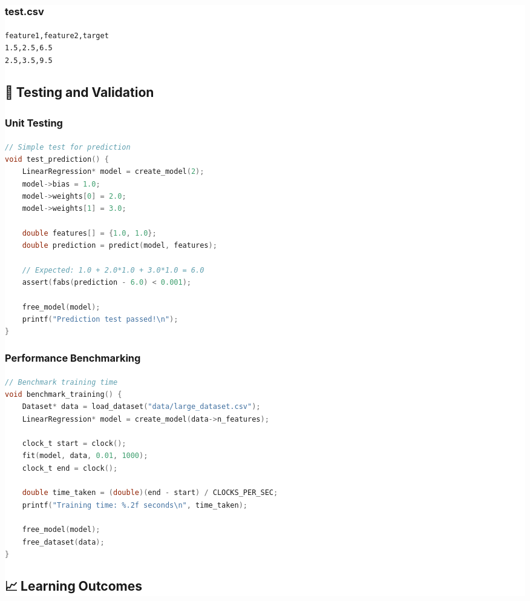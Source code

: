 ### **test.csv**
```csv
feature1,feature2,target
1.5,2.5,6.5
2.5,3.5,9.5
```

## 🧪 Testing and Validation

### **Unit Testing**
```c
// Simple test for prediction
void test_prediction() {
    LinearRegression* model = create_model(2);
    model->bias = 1.0;
    model->weights[0] = 2.0;
    model->weights[1] = 3.0;

    double features[] = {1.0, 1.0};
    double prediction = predict(model, features);

    // Expected: 1.0 + 2.0*1.0 + 3.0*1.0 = 6.0
    assert(fabs(prediction - 6.0) < 0.001);

    free_model(model);
    printf("Prediction test passed!\n");
}
```

### **Performance Benchmarking**
```c
// Benchmark training time
void benchmark_training() {
    Dataset* data = load_dataset("data/large_dataset.csv");
    LinearRegression* model = create_model(data->n_features);

    clock_t start = clock();
    fit(model, data, 0.01, 1000);
    clock_t end = clock();

    double time_taken = (double)(end - start) / CLOCKS_PER_SEC;
    printf("Training time: %.2f seconds\n", time_taken);

    free_model(model);
    free_dataset(data);
}
```

## 📈 Learning Outcomes

